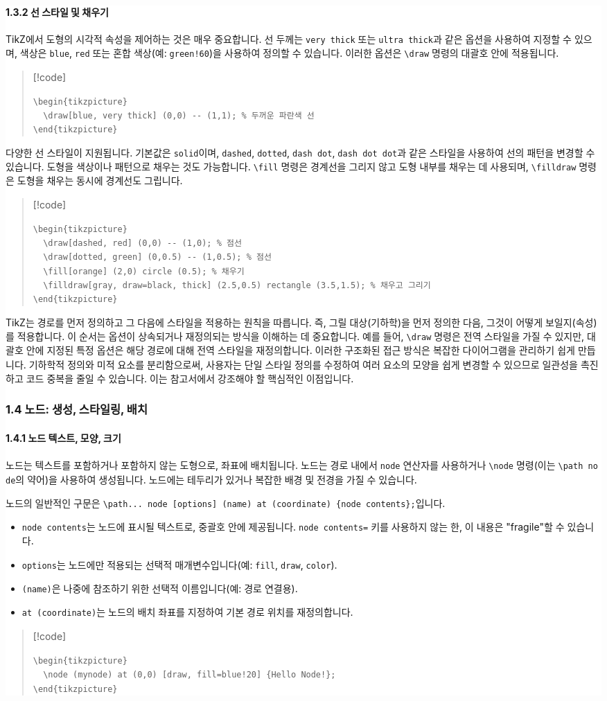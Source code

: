 #### 1.3.2 선 스타일 및 채우기

TikZ에서 도형의 시각적 속성을 제어하는 것은 매우 중요합니다. 선 두께는 `very thick` 또는 `ultra thick`과 같은 옵션을 사용하여 지정할 수 있으며, 색상은 `blue`, `red` 또는 혼합 색상(예: `green!60`)을 사용하여 정의할 수 있습니다. 이러한 옵션은 `\draw` 명령의 대괄호 안에 적용됩니다.

> [!code]
> ```
> \begin{tikzpicture}
>   \draw[blue, very thick] (0,0) -- (1,1); % 두꺼운 파란색 선
> \end{tikzpicture}
> ```

다양한 선 스타일이 지원됩니다. 기본값은 `solid`이며, `dashed`, `dotted`, `dash dot`, `dash dot dot`과 같은 스타일을 사용하여 선의 패턴을 변경할 수 있습니다. 도형을 색상이나 패턴으로 채우는 것도 가능합니다. `\fill` 명령은 경계선을 그리지 않고 도형 내부를 채우는 데 사용되며, `\filldraw` 명령은 도형을 채우는 동시에 경계선도 그립니다.

> [!code]
> ```
> \begin{tikzpicture}
>   \draw[dashed, red] (0,0) -- (1,0); % 점선
>   \draw[dotted, green] (0,0.5) -- (1,0.5); % 점선
>   \fill[orange] (2,0) circle (0.5); % 채우기
>   \filldraw[gray, draw=black, thick] (2.5,0.5) rectangle (3.5,1.5); % 채우고 그리기
> \end{tikzpicture}
> ```

TikZ는 경로를 먼저 정의하고 그 다음에 스타일을 적용하는 원칙을 따릅니다. 즉, 그릴 대상(기하학)을 먼저 정의한 다음, 그것이 어떻게 보일지(속성)를 적용합니다. 이 순서는 옵션이 상속되거나 재정의되는 방식을 이해하는 데 중요합니다. 예를 들어, `\draw` 명령은 전역 스타일을 가질 수 있지만, 대괄호 안에 지정된 특정 옵션은 해당 경로에 대해 전역 스타일을 재정의합니다. 이러한 구조화된 접근 방식은 복잡한 다이어그램을 관리하기 쉽게 만듭니다. 기하학적 정의와 미적 요소를 분리함으로써, 사용자는 단일 스타일 정의를 수정하여 여러 요소의 모양을 쉽게 변경할 수 있으므로 일관성을 촉진하고 코드 중복을 줄일 수 있습니다. 이는 참고서에서 강조해야 할 핵심적인 이점입니다.

### 1.4 노드: 생성, 스타일링, 배치

#### 1.4.1 노드 텍스트, 모양, 크기

노드는 텍스트를 포함하거나 포함하지 않는 도형으로, 좌표에 배치됩니다. 노드는 경로 내에서 `node` 연산자를 사용하거나 `\node` 명령(이는 `\path node`의 약어)을 사용하여 생성됩니다. 노드에는 테두리가 있거나 복잡한 배경 및 전경을 가질 수 있습니다.

노드의 일반적인 구문은 `\path... node [options] (name) at (coordinate) {node contents};`입니다.

- `node contents`는 노드에 표시될 텍스트로, 중괄호 안에 제공됩니다. `node contents=` 키를 사용하지 않는 한, 이 내용은 "fragile"할 수 있습니다.
    
- `options`는 노드에만 적용되는 선택적 매개변수입니다(예: `fill`, `draw`, `color`).
    
- `(name)`은 나중에 참조하기 위한 선택적 이름입니다(예: 경로 연결용).
    
- `at (coordinate)`는 노드의 배치 좌표를 지정하여 기본 경로 위치를 재정의합니다.
    

> [!code]
> ```
> \begin{tikzpicture}
>   \node (mynode) at (0,0) [draw, fill=blue!20] {Hello Node!};
> \end{tikzpicture}
> ```
